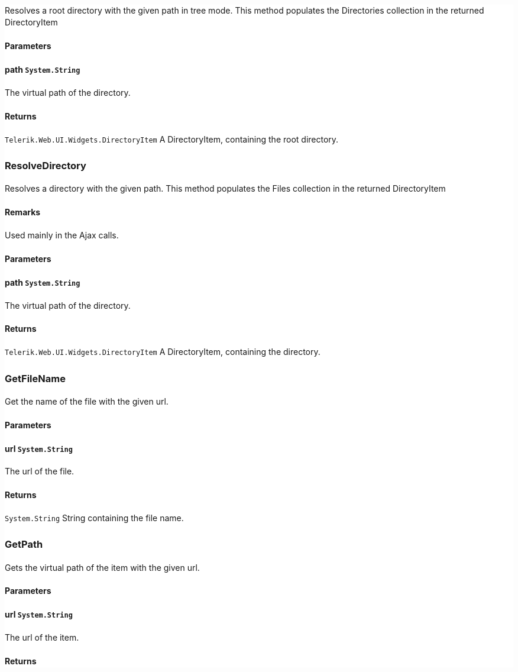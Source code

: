 Resolves a root directory with the given path in tree mode. This method populates the Directories collection in the returned DirectoryItem

#### Parameters

#### path `System.String`

The virtual path of the directory.

#### Returns

`Telerik.Web.UI.Widgets.DirectoryItem` A DirectoryItem, containing the root directory.

###  ResolveDirectory

Resolves a directory with the given path. This method populates the Files collection in the returned DirectoryItem

#### Remarks
Used mainly in the Ajax calls.

#### Parameters

#### path `System.String`

The virtual path of the directory.

#### Returns

`Telerik.Web.UI.Widgets.DirectoryItem` A DirectoryItem, containing the directory.

###  GetFileName

Get the name of the file with the given url.

#### Parameters

#### url `System.String`

The url of the file.

#### Returns

`System.String` String containing the file name.

###  GetPath

Gets the virtual path of the item with the given url.

#### Parameters

#### url `System.String`

The url of the item.

#### Returns
